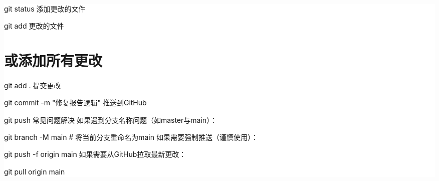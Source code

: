 git status
添加更改的文件

git add 更改的文件
# 或添加所有更改
git add .
提交更改

git commit -m "修复报告逻辑"
推送到GitHub

git push
常见问题解决
如果遇到分支名称问题（如master与main）：

git branch -M main  # 将当前分支重命名为main
如果需要强制推送（谨慎使用）：

git push -f origin main
如果需要从GitHub拉取最新更改：

git pull origin main
